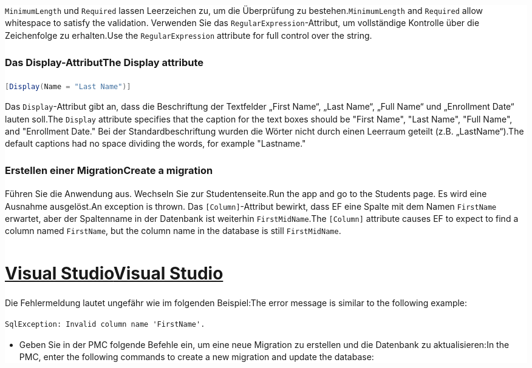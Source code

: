 <span data-ttu-id="5f3d0-180">`MinimumLength` und `Required` lassen Leerzeichen zu, um die Überprüfung zu bestehen.</span><span class="sxs-lookup"><span data-stu-id="5f3d0-180">`MinimumLength` and `Required` allow whitespace to satisfy the validation.</span></span> <span data-ttu-id="5f3d0-181">Verwenden Sie das `RegularExpression`-Attribut, um vollständige Kontrolle über die Zeichenfolge zu erhalten.</span><span class="sxs-lookup"><span data-stu-id="5f3d0-181">Use the `RegularExpression` attribute for full control over the string.</span></span>

### <a name="the-display-attribute"></a><span data-ttu-id="5f3d0-182">Das Display-Attribut</span><span class="sxs-lookup"><span data-stu-id="5f3d0-182">The Display attribute</span></span>

```csharp
[Display(Name = "Last Name")]
```

<span data-ttu-id="5f3d0-183">Das `Display`-Attribut gibt an, dass die Beschriftung der Textfelder „First Name“, „Last Name“, „Full Name“ und „Enrollment Date“ lauten soll.</span><span class="sxs-lookup"><span data-stu-id="5f3d0-183">The `Display` attribute specifies that the caption for the text boxes should be "First Name", "Last Name", "Full Name", and "Enrollment Date."</span></span> <span data-ttu-id="5f3d0-184">Bei der Standardbeschriftung wurden die Wörter nicht durch einen Leerraum geteilt (z.B. „LastName“).</span><span class="sxs-lookup"><span data-stu-id="5f3d0-184">The default captions had no space dividing the words, for example "Lastname."</span></span>

### <a name="create-a-migration"></a><span data-ttu-id="5f3d0-185">Erstellen einer Migration</span><span class="sxs-lookup"><span data-stu-id="5f3d0-185">Create a migration</span></span>

<span data-ttu-id="5f3d0-186">Führen Sie die Anwendung aus. Wechseln Sie zur Studentenseite.</span><span class="sxs-lookup"><span data-stu-id="5f3d0-186">Run the app and go to the Students page.</span></span> <span data-ttu-id="5f3d0-187">Es wird eine Ausnahme ausgelöst.</span><span class="sxs-lookup"><span data-stu-id="5f3d0-187">An exception is thrown.</span></span> <span data-ttu-id="5f3d0-188">Das `[Column]`-Attribut bewirkt, dass EF eine Spalte mit dem Namen `FirstName` erwartet, aber der Spaltenname in der Datenbank ist weiterhin `FirstMidName`.</span><span class="sxs-lookup"><span data-stu-id="5f3d0-188">The `[Column]` attribute causes EF to expect to find a column named `FirstName`, but the column name in the database is still `FirstMidName`.</span></span>

# <a name="visual-studio"></a>[<span data-ttu-id="5f3d0-189">Visual Studio</span><span class="sxs-lookup"><span data-stu-id="5f3d0-189">Visual Studio</span></span>](#tab/visual-studio)

<span data-ttu-id="5f3d0-190">Die Fehlermeldung lautet ungefähr wie im folgenden Beispiel:</span><span class="sxs-lookup"><span data-stu-id="5f3d0-190">The error message is similar to the following example:</span></span>

```
SqlException: Invalid column name 'FirstName'.
```

* <span data-ttu-id="5f3d0-191">Geben Sie in der PMC folgende Befehle ein, um eine neue Migration zu erstellen und die Datenbank zu aktualisieren:</span><span class="sxs-lookup"><span data-stu-id="5f3d0-191">In the PMC, enter the following commands to create a new migration and update the database:</span></span>
